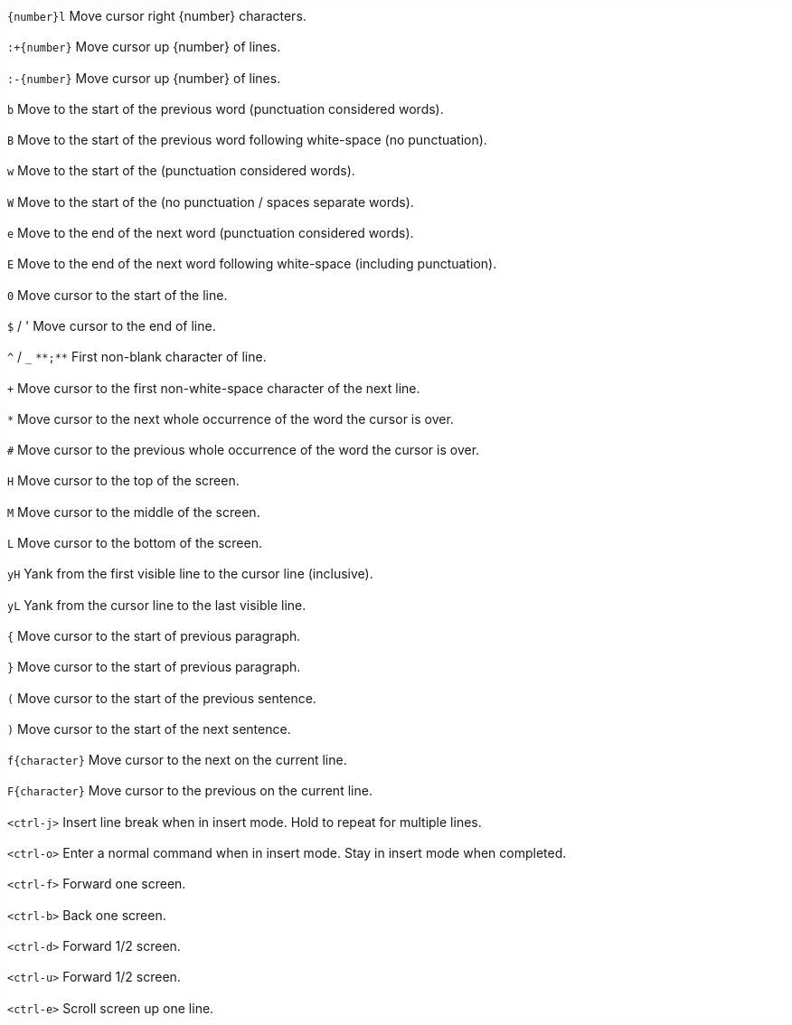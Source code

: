 `{number}l` Move cursor right {number} characters.

`:+{number}` Move cursor up {number} of lines.

`:-{number}` Move cursor up {number} of lines.

`b` Move to the start of the previous word (punctuation considered words).

`B` Move to the start of the previous word following white-space (no punctuation).

`w` Move to the start of the (punctuation considered words).

`W` Move to the start of the (no punctuation / spaces separate words).

`e` Move to the end of the next word (punctuation considered words).

`E` Move to the end of the next word following white-space (including punctuation).

`0` Move cursor to the start of the line.

`$` / ' Move cursor to the end of line.

`^` / `_` `**;**` First non-blank character of line.

`+` Move cursor to the first non-white-space character of the next line.

`*` Move cursor to the next whole occurrence of the word the cursor is over.

`#` Move cursor to the previous whole occurrence of the word the cursor is over.

`H` Move cursor to the top of the screen.

`M` Move cursor to the middle of the screen.

`L` Move cursor to the bottom of the screen.

`yH` Yank from the first visible line to the cursor line (inclusive).

`yL` Yank from the cursor line to the last visible line.

`{` Move cursor to the start of previous paragraph.

`}` Move cursor to the start of previous paragraph.

`(` Move cursor to the start of the previous sentence.

`)` Move cursor to the start of the next sentence.

`f{character}` Move cursor to the next <character> on the current line.

`F{character}` Move cursor to the previous <character> on the current line.

`<ctrl-j>` Insert line break when in insert mode. Hold to repeat for multiple lines.

`<ctrl-o>` Enter a normal command when in	insert mode. Stay in insert mode when completed.

`<ctrl-f>` Forward one screen.

`<ctrl-b>` Back one screen.

`<ctrl-d>` Forward 1/2 screen.

`<ctrl-u>` Forward 1/2 screen.

`<ctrl-e>` Scroll screen up one line.
